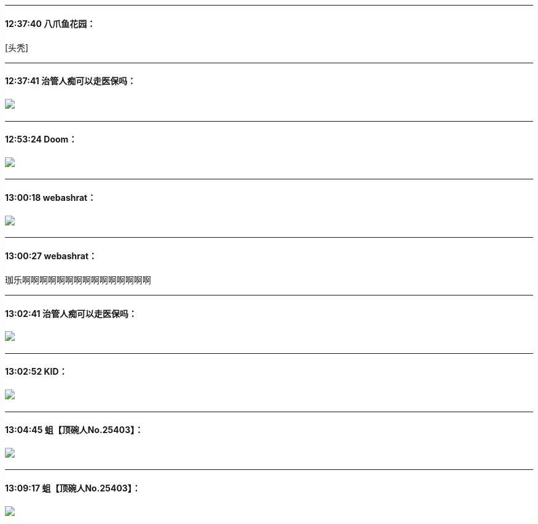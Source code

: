 *****

#### 12:37:40  八爪鱼花园：

[头秃]

*****

#### 12:37:41  治管人痴可以走医保吗：

![](http://gchat.qpic.cn/gchatpic_new/814792414/614391357-2251474678-A855ECE1B6D5BE4721723B72F95F71D1/0?term=2")

*****

#### 12:53:24  Doom：

![](http://gchat.qpic.cn/gchatpic_new/1747222904/614391357-2518405701-7C94FFB178720831F24BEDB43DF14EAB/0?term=2")

*****

#### 13:00:18  webashrat：

![](http://gchat.qpic.cn/gchatpic_new/2625239949/614391357-2284130971-D1292B603FC349521293BE288F4B929C/0?term=2")

*****

#### 13:00:27  webashrat：

珈乐啊啊啊啊啊啊啊啊啊啊啊啊啊啊啊

*****

#### 13:02:41  治管人痴可以走医保吗：

![](http://gchat.qpic.cn/gchatpic_new/814792414/614391357-2994553340-4DC7EF7A0D69A8A0DB4EC96B73A6FEA9/0?term=2")

*****

#### 13:02:52  KID：

![](http://gchat.qpic.cn/gchatpic_new/851143121/614391357-2755374702-741390E3E83DC8DAB9A20D8E09A66A41/0?term=2")

*****

#### 13:04:45  蛆【顶碗人No.25403】：

![](http://gchat.qpic.cn/gchatpic_new/794594593/614391357-2970392978-D72E96948C4F9919C1A746C2CD69893B/0?term=2")

*****

#### 13:09:17  蛆【顶碗人No.25403】：

![](http://gchat.qpic.cn/gchatpic_new/794594593/614391357-2658267089-905DBB0C1C46DAF05DDE60B6E050A699/0?term=2")
